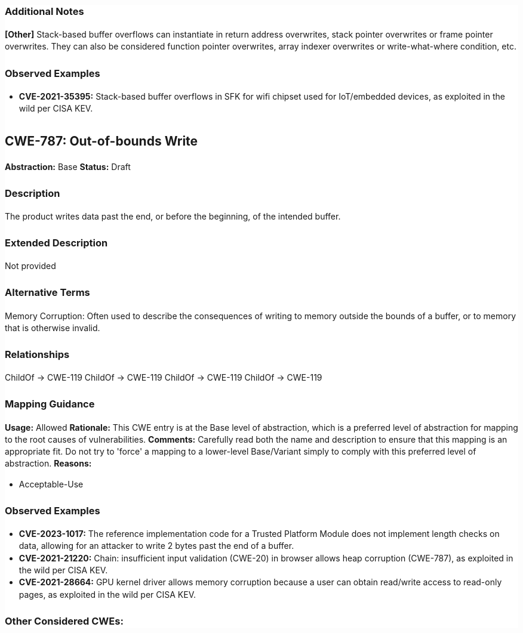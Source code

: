 ### Additional Notes
**[Other]** Stack-based buffer overflows can instantiate in return address overwrites, stack pointer overwrites or frame pointer overwrites. They can also be considered function pointer overwrites, array indexer overwrites or write-what-where condition, etc.

### Observed Examples
- **CVE-2021-35395:** Stack-based buffer overflows in SFK for wifi chipset used for IoT/embedded devices, as exploited in the wild per CISA KEV.

## CWE-787: Out-of-bounds Write
**Abstraction:** Base
**Status:** Draft

### Description
The product writes data past the end, or before the beginning, of the intended buffer.

### Extended Description
Not provided

### Alternative Terms
Memory Corruption: Often used to describe the consequences of writing to memory outside the bounds of a buffer, or to memory that is otherwise invalid.

### Relationships
ChildOf -> CWE-119
ChildOf -> CWE-119
ChildOf -> CWE-119
ChildOf -> CWE-119

### Mapping Guidance
**Usage:** Allowed
**Rationale:** This CWE entry is at the Base level of abstraction, which is a preferred level of abstraction for mapping to the root causes of vulnerabilities.
**Comments:** Carefully read both the name and description to ensure that this mapping is an appropriate fit. Do not try to 'force' a mapping to a lower-level Base/Variant simply to comply with this preferred level of abstraction.
**Reasons:**
- Acceptable-Use

### Observed Examples
- **CVE-2023-1017:** The reference implementation code for a Trusted Platform Module does not implement length checks on data, allowing for an attacker to write 2 bytes past the end of a buffer.
- **CVE-2021-21220:** Chain: insufficient input validation (CWE-20) in browser allows heap corruption (CWE-787), as exploited in the wild per CISA KEV.
- **CVE-2021-28664:** GPU kernel driver allows memory corruption because a user can obtain read/write access to read-only pages, as exploited in the wild per CISA KEV.

### Other Considered CWEs:
